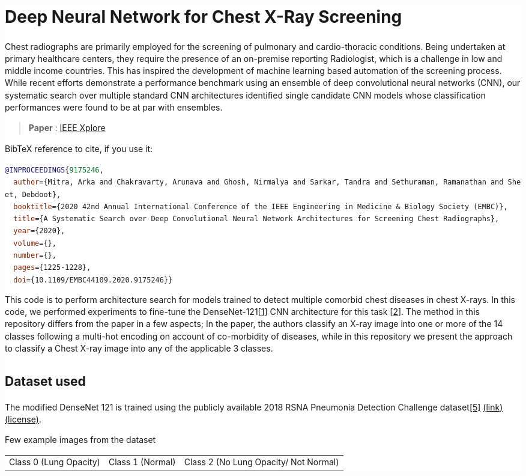 # Deep Neural Network for Chest X-Ray Screening

<div id="abs">

Chest radiographs are primarily employed for the screening of pulmonary and cardio-thoracic conditions. Being undertaken at primary healthcare centers, they require the presence of an on-premise reporting Radiologist, which is a challenge in low and middle income countries. This has inspired the development of machine learning based automation of the screening process. While recent efforts demonstrate a performance benchmark using an ensemble of deep convolutional neural networks (CNN), our systematic search over multiple standard CNN architectures identified single candidate CNN models whose classification performances were found to be at par with ensembles.


>**Paper** : [IEEE Xplore](https://ieeexplore.ieee.org/document/9175246)

BibTeX reference to cite, if you use it:

```bibtex
@INPROCEEDINGS{9175246,
  author={Mitra, Arka and Chakravarty, Arunava and Ghosh, Nirmalya and Sarkar, Tandra and Sethuraman, Ramanathan and Sheet, Debdoot},
  booktitle={2020 42nd Annual International Conference of the IEEE Engineering in Medicine & Biology Society (EMBC)}, 
  title={A Systematic Search over Deep Convolutional Neural Network Architectures for Screening Chest Radiographs}, 
  year={2020},
  volume={},
  number={},
  pages={1225-1228},
  doi={10.1109/EMBC44109.2020.9175246}}
```

This code is to perform architecture search for models trained to detect multiple comorbid chest diseases in chest X-rays. In this code, we performed experiments to fine-tune the DenseNet-121[[1](#densenet)] CNN architecture for this task [[2](#embc)]. The method in this repository differs from the paper in a few aspects; In the paper, the authors classify an X-ray image into one or more of the 14 classes following a multi-hot encoding on account of co-morbidity of diseases, while in this repository we present the approach to classify a Chest X-ray image into any of the applicable 3 classes.
</div>


## Dataset used

The modified DenseNet 121 is trained using the publicly available 2018 RSNA Pneumonia Detection Challenge dataset[[5]](#rsnadataset) [(link)](https://www.rsna.org/education/ai-resources-and-training/ai-image-challenge/rsna-pneumonia-detection-challenge-2018) [(license)](https://www.rsna.org/-/media/Files/RSNA/Education/AI-resources-and-training/AI-image-challenge/pneumonia-detection-challenge-terms-of-use-and-attribution.ashx?la=en&hash=FF7A635F6DFFAD31A30C8715DFA3B8FC21131543).

Few example images from the dataset
<table >
<tr>
<td align='center'> Class 0 (Lung Opacity)</td>
<td align='center'> Class 1 (Normal)</td>
<td align='center'> Class 2 (No Lung Opacity/ Not Normal)</td>
</tr>
<tr>
